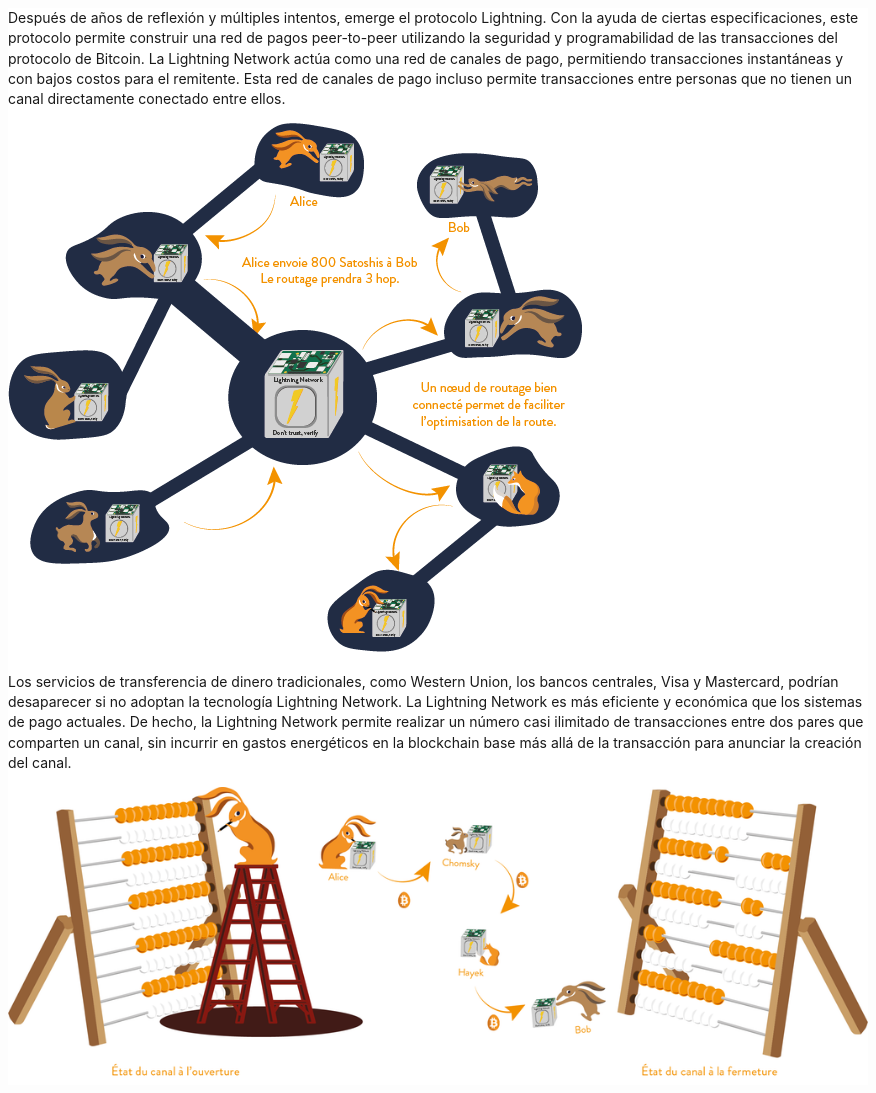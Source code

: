 Después de años de reflexión y múltiples intentos, emerge el protocolo Lightning. Con la ayuda de ciertas especificaciones, este protocolo permite construir una red de pagos peer-to-peer utilizando la seguridad y programabilidad de las transacciones del protocolo de Bitcoin. La Lightning Network actúa como una red de canales de pago, permitiendo transacciones instantáneas y con bajos costos para el remitente. Esta red de canales de pago incluso permite transacciones entre personas que no tienen un canal directamente conectado entre ellos.

![imagen](assets\Concept\chapitre18\4.png)

Los servicios de transferencia de dinero tradicionales, como Western Union, los bancos centrales, Visa y Mastercard, podrían desaparecer si no adoptan la tecnología Lightning Network. La Lightning Network es más eficiente y económica que los sistemas de pago actuales. De hecho, la Lightning Network permite realizar un número casi ilimitado de transacciones entre dos pares que comparten un canal, sin incurrir en gastos energéticos en la blockchain base más allá de la transacción para anunciar la creación del canal.

![imagen](assets\Concept\chapitre18\7.png)
